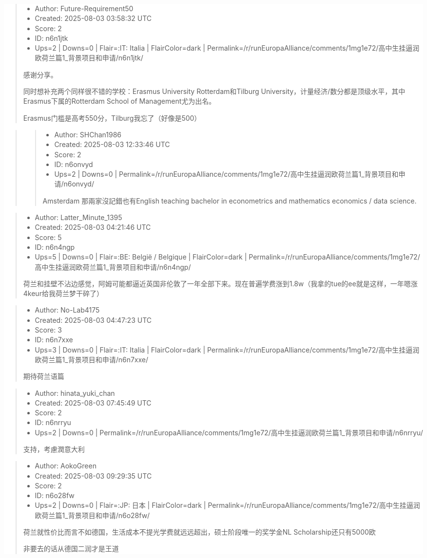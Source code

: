 > - Author: Future-Requirement50
> - Created: 2025-08-03 03:58:32 UTC
> - Score: 2
> - ID: n6n1jtk
> - Ups=2 | Downs=0 | Flair=:IT: Italia | FlairColor=dark | Permalink=/r/runEuropaAlliance/comments/1mg1e72/高中生挂逼润欧荷兰篇1_背景项目和申请/n6n1jtk/
>
> 感谢分享。
> 
> 同时想补充两个同样很不错的学校：Erasmus University Rotterdam和Tilburg University，计量经济/数分都是顶级水平，其中Erasmus下属的Rotterdam School of Management尤为出名。
> 
> Erasmus门槛是高考550分，Tilburg我忘了（好像是500）

>> - Author: SHChan1986
>> - Created: 2025-08-03 12:33:46 UTC
>> - Score: 2
>> - ID: n6onvyd
>> - Ups=2 | Downs=0 | Permalink=/r/runEuropaAlliance/comments/1mg1e72/高中生挂逼润欧荷兰篇1_背景项目和申请/n6onvyd/
>>
>> Amsterdam 那兩家沒記錯也有English teaching bachelor in econometrics and mathematics economics / data science.

> - Author: Latter_Minute_1395
> - Created: 2025-08-03 04:21:46 UTC
> - Score: 5
> - ID: n6n4ngp
> - Ups=5 | Downs=0 | Flair=:BE: België / Belgique | FlairColor=dark | Permalink=/r/runEuropaAlliance/comments/1mg1e72/高中生挂逼润欧荷兰篇1_背景项目和申请/n6n4ngp/
>
> 荷兰和挂壁不沾边感觉，阿姆可能都逼近英国非伦敦了一年全部下来。现在普遍学费涨到1.8w（我拿的tue的ee就是这样，一年嗯涨4keur给我荷兰梦干碎了）

> - Author: No-Lab4175
> - Created: 2025-08-03 04:47:23 UTC
> - Score: 3
> - ID: n6n7xxe
> - Ups=3 | Downs=0 | Flair=:IT: Italia | FlairColor=dark | Permalink=/r/runEuropaAlliance/comments/1mg1e72/高中生挂逼润欧荷兰篇1_背景项目和申请/n6n7xxe/
>
> 期待荷兰语篇

> - Author: hinata_yuki_chan
> - Created: 2025-08-03 07:45:49 UTC
> - Score: 2
> - ID: n6nrryu
> - Ups=2 | Downs=0 | Permalink=/r/runEuropaAlliance/comments/1mg1e72/高中生挂逼润欧荷兰篇1_背景项目和申请/n6nrryu/
>
> 支持，考慮潤意大利

> - Author: AokoGreen
> - Created: 2025-08-03 09:29:35 UTC
> - Score: 2
> - ID: n6o28fw
> - Ups=2 | Downs=0 | Flair=:JP: 日本 | FlairColor=dark | Permalink=/r/runEuropaAlliance/comments/1mg1e72/高中生挂逼润欧荷兰篇1_背景项目和申请/n6o28fw/
>
> 荷兰就性价比而言不如德国，生活成本不提光学费就远远超出，硕士阶段唯一的奖学金NL Scholarship还只有5000欧
> 
> 非要去的话从德国二润才是王道
